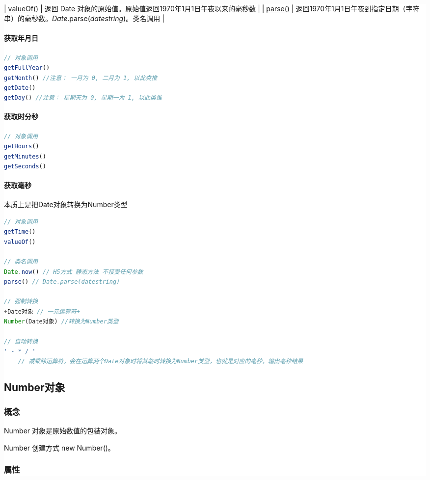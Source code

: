 | [valueOf()](https://www.runoob.com/jsref/jsref-valueof-date.html) | 返回 Date 对象的原始值。原始值返回1970年1月1日午夜以来的毫秒数 |
| [parse()](https://www.runoob.com/jsref/jsref-parse.html)     | 返回1970年1月1日午夜到指定日期（字符串）的毫秒数。*Date*.parse(*datestring*)。类名调用 |

#### 获取年月日

```js
// 对象调用
getFullYear()
getMonth() //注意： 一月为 0, 二月为 1, 以此类推
getDate()
getDay() //注意： 星期天为 0, 星期一为 1, 以此类推
```

#### 获取时分秒

```js
// 对象调用
getHours()
getMinutes()
getSeconds()
```

#### 获取毫秒

本质上是把Date对象转换为Number类型

```js
// 对象调用
getTime()
valueOf()

// 类名调用
Date.now() // H5方式 静态方法 不接受任何参数
parse()	// Date.parse(datestring)

// 强制转换
+Date对象 // 一元运算符+
Number(Date对象) //转换为Number类型

// 自动转换
' - * / ' 
	// 减乘除运算符，会在运算两个Date对象时将其临时转换为Number类型，也就是对应的毫秒，输出毫秒结果
```

## Number对象

### 概念

Number 对象是原始数值的包装对象。

Number 创建方式 new Number()。

### 属性
